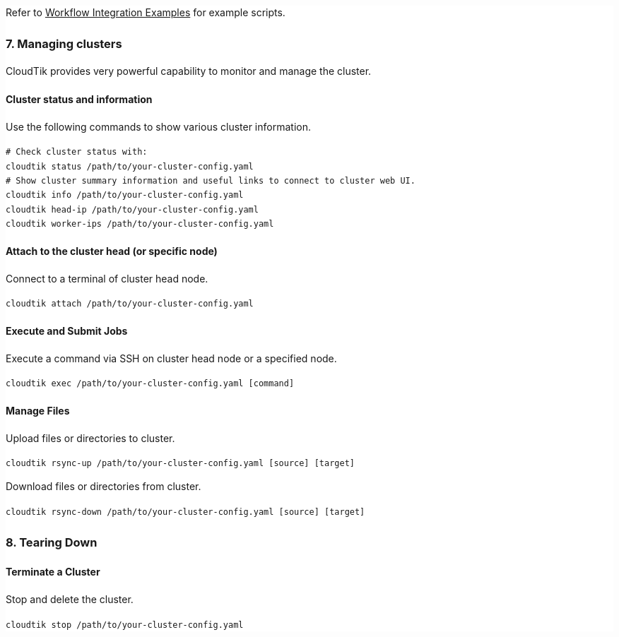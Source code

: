 Refer to [Workflow Integration Examples](https://github.com/cloudtik/cloudtik/tree/main/examples/workflows) for example scripts.

### 7. Managing clusters

CloudTik provides very powerful capability to monitor and manage the cluster.

#### Cluster status and information

Use the following commands to show various cluster information.

```
# Check cluster status with:
cloudtik status /path/to/your-cluster-config.yaml
# Show cluster summary information and useful links to connect to cluster web UI.
cloudtik info /path/to/your-cluster-config.yaml
cloudtik head-ip /path/to/your-cluster-config.yaml
cloudtik worker-ips /path/to/your-cluster-config.yaml
```
#### Attach to the cluster head (or specific node)

Connect to a terminal of cluster head node.

```
cloudtik attach /path/to/your-cluster-config.yaml
```

#### Execute and Submit Jobs

Execute a command via SSH on cluster head node or a specified node.

```
cloudtik exec /path/to/your-cluster-config.yaml [command]
```

#### Manage Files

Upload files or directories to cluster.

``` 
cloudtik rsync-up /path/to/your-cluster-config.yaml [source] [target]
```
  
Download files or directories from cluster.

```
cloudtik rsync-down /path/to/your-cluster-config.yaml [source] [target]
```

### 8. Tearing Down

#### Terminate a Cluster

Stop and delete the cluster.

```
cloudtik stop /path/to/your-cluster-config.yaml
```
